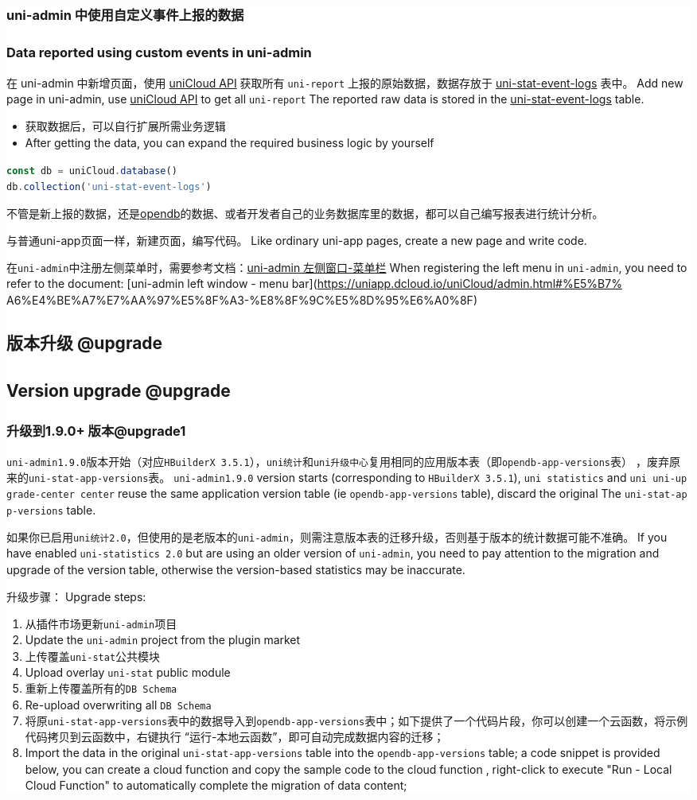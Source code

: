 ### uni-admin 中使用自定义事件上报的数据
### Data reported using custom events in uni-admin
在 uni-admin 中新增页面，使用 [uniCloud API](https://uniapp.dcloud.io/uniCloud/clientdb#clientdb%E7%AE%80%E4%BB%8B) 获取所有 `uni-report` 上报的原始数据，数据存放于 [uni-stat-event-logs](https://gitee.com/dcloud/opendb/tree/master/collection/uni-stat-event-logs) 表中。
Add new page in uni-admin, use [uniCloud API](https://uniapp.dcloud.io/uniCloud/clientdb#clientdb%E7%AE%80%E4%BB%8B) to get all `uni-report` The reported raw data is stored in the [uni-stat-event-logs](https://gitee.com/dcloud/opendb/tree/master/collection/uni-stat-event-logs) table.

- 获取数据后，可以自行扩展所需业务逻辑
- After getting the data, you can expand the required business logic by yourself

```js
const db = uniCloud.database()
db.collection('uni-stat-event-logs')
```

不管是新上报的数据，还是[opendb](https://doc.dcloud.net.cn/uniCloud/opendb.html)的数据、或者开发者自己的业务数据库里的数据，都可以自己编写报表进行统计分析。

与普通uni-app页面一样，新建页面，编写代码。
Like ordinary uni-app pages, create a new page and write code.

在`uni-admin`中注册左侧菜单时，需要参考文档：[uni-admin 左侧窗口-菜单栏](https://uniapp.dcloud.io/uniCloud/admin.html#%E5%B7%A6%E4%BE%A7%E7%AA%97%E5%8F%A3-%E8%8F%9C%E5%8D%95%E6%A0%8F)
When registering the left menu in `uni-admin`, you need to refer to the document: [uni-admin left window - menu bar](https://uniapp.dcloud.io/uniCloud/admin.html#%E5%B7% A6%E4%BE%A7%E7%AA%97%E5%8F%A3-%E8%8F%9C%E5%8D%95%E6%A0%8F)

## 版本升级 @upgrade
## Version upgrade @upgrade

### 升级到1.9.0+ 版本@upgrade1

`uni-admin1.9.0`版本开始（对应`HBuilderX 3.5.1`），`uni统计`和`uni升级中心`复用相同的应用版本表（即`opendb-app-versions`表） ，废弃原来的`uni-stat-app-versions`表。
`uni-admin1.9.0` version starts (corresponding to `HBuilderX 3.5.1`), `uni statistics` and `uni uni-upgrade-center center` reuse the same application version table (ie `opendb-app-versions` table), discard the original The `uni-stat-app-versions` table.

如果你已启用`uni统计2.0`，但使用的是老版本的`uni-admin`，则需注意版本表的迁移升级，否则基于版本的统计数据可能不准确。
If you have enabled `uni-statistics 2.0` but are using an older version of `uni-admin`, you need to pay attention to the migration and upgrade of the version table, otherwise the version-based statistics may be inaccurate.

升级步骤：
Upgrade steps:

1. 从插件市场更新`uni-admin`项目
1. Update the `uni-admin` project from the plugin market
2. 上传覆盖`uni-stat`公共模块
2. Upload overlay `uni-stat` public module
3. 重新上传覆盖所有的`DB Schema`
3. Re-upload overwriting all `DB Schema`
4. 将原`uni-stat-app-versions`表中的数据导入到`opendb-app-versions`表中；如下提供了一个代码片段，你可以创建一个云函数，将示例代码拷贝到云函数中，右键执行 “运行-本地云函数”，即可自动完成数据内容的迁移；
4. Import the data in the original `uni-stat-app-versions` table into the `opendb-app-versions` table; a code snippet is provided below, you can create a cloud function and copy the sample code to the cloud function , right-click to execute "Run - Local Cloud Function" to automatically complete the migration of data content;
